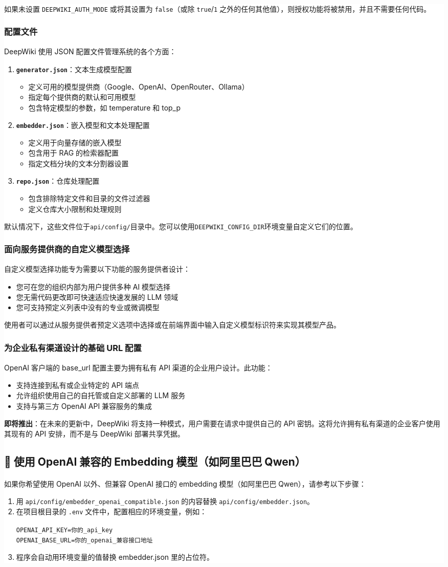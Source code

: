 如果未设置 `DEEPWIKI_AUTH_MODE` 或将其设置为 `false`（或除 `true`/`1` 之外的任何其他值），则授权功能将被禁用，并且不需要任何代码。

### 配置文件

DeepWiki 使用 JSON 配置文件管理系统的各个方面：

1. **`generator.json`**：文本生成模型配置

   - 定义可用的模型提供商（Google、OpenAI、OpenRouter、Ollama）
   - 指定每个提供商的默认和可用模型
   - 包含特定模型的参数，如 temperature 和 top_p

2. **`embedder.json`**：嵌入模型和文本处理配置

   - 定义用于向量存储的嵌入模型
   - 包含用于 RAG 的检索器配置
   - 指定文档分块的文本分割器设置

3. **`repo.json`**：仓库处理配置
   - 包含排除特定文件和目录的文件过滤器
   - 定义仓库大小限制和处理规则

默认情况下，这些文件位于`api/config/`目录中。您可以使用`DEEPWIKI_CONFIG_DIR`环境变量自定义它们的位置。

### 面向服务提供商的自定义模型选择

自定义模型选择功能专为需要以下功能的服务提供者设计：

- 您可在您的组织内部为用户提供多种 AI 模型选择
- 您无需代码更改即可快速适应快速发展的 LLM 领域
- 您可支持预定义列表中没有的专业或微调模型

使用者可以通过从服务提供者预定义选项中选择或在前端界面中输入自定义模型标识符来实现其模型产品。

### 为企业私有渠道设计的基础 URL 配置

OpenAI 客户端的 base_url 配置主要为拥有私有 API 渠道的企业用户设计。此功能：

- 支持连接到私有或企业特定的 API 端点
- 允许组织使用自己的自托管或自定义部署的 LLM 服务
- 支持与第三方 OpenAI API 兼容服务的集成

**即将推出**：在未来的更新中，DeepWiki 将支持一种模式，用户需要在请求中提供自己的 API 密钥。这将允许拥有私有渠道的企业客户使用其现有的 API 安排，而不是与 DeepWiki 部署共享凭据。

## 🧩 使用 OpenAI 兼容的 Embedding 模型（如阿里巴巴 Qwen）

如果你希望使用 OpenAI 以外、但兼容 OpenAI 接口的 embedding 模型（如阿里巴巴 Qwen），请参考以下步骤：

1. 用 `api/config/embedder_openai_compatible.json` 的内容替换 `api/config/embedder.json`。
2. 在项目根目录的 `.env` 文件中，配置相应的环境变量，例如：
   ```
   OPENAI_API_KEY=你的_api_key
   OPENAI_BASE_URL=你的_openai_兼容接口地址
   ```
3. 程序会自动用环境变量的值替换 embedder.json 里的占位符。
